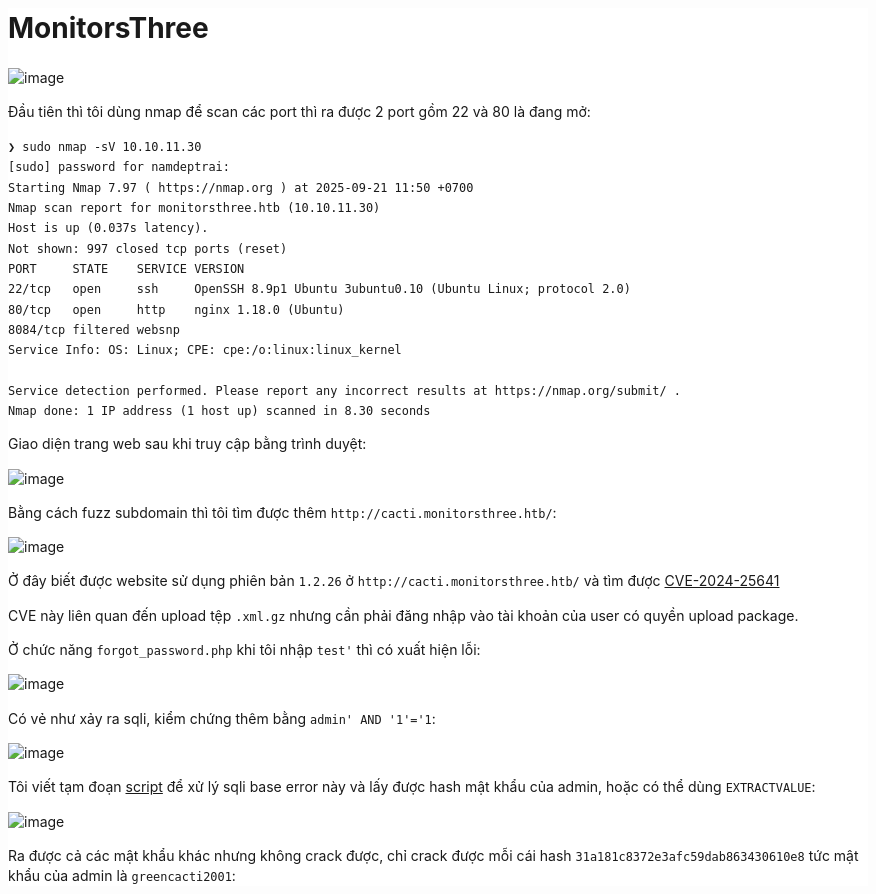 # MonitorsThree

<img width="1462" height="647" alt="image" src="https://github.com/user-attachments/assets/a05c0523-cf1e-4182-8aa4-819d8dd4904d" />

Đầu tiên thì tôi dùng nmap để scan các port thì ra được 2 port gồm 22 và 80 là đang mở:

```
❯ sudo nmap -sV 10.10.11.30
[sudo] password for namdeptrai: 
Starting Nmap 7.97 ( https://nmap.org ) at 2025-09-21 11:50 +0700
Nmap scan report for monitorsthree.htb (10.10.11.30)
Host is up (0.037s latency).
Not shown: 997 closed tcp ports (reset)
PORT     STATE    SERVICE VERSION
22/tcp   open     ssh     OpenSSH 8.9p1 Ubuntu 3ubuntu0.10 (Ubuntu Linux; protocol 2.0)
80/tcp   open     http    nginx 1.18.0 (Ubuntu)
8084/tcp filtered websnp
Service Info: OS: Linux; CPE: cpe:/o:linux:linux_kernel

Service detection performed. Please report any incorrect results at https://nmap.org/submit/ .
Nmap done: 1 IP address (1 host up) scanned in 8.30 seconds
```

Giao diện trang web sau khi truy cập bằng trình duyệt:

<img width="1873" height="944" alt="image" src="https://github.com/user-attachments/assets/f183c846-7cd9-43ed-ab0f-fa4442bd21bf" />

Bằng cách fuzz subdomain thì tôi tìm được thêm `http://cacti.monitorsthree.htb/`:

<img width="1870" height="901" alt="image" src="https://github.com/user-attachments/assets/82a8975c-1187-4ce2-a14e-d3579dcb2926" />

Ở đây biết được website sử dụng phiên bản `1.2.26` ở `http://cacti.monitorsthree.htb/` và tìm được [CVE-2024-25641](https://github.com/cacti/cacti/security/advisories/GHSA-7cmj-g5qc-pj88)

CVE này liên quan đến upload tệp `.xml.gz` nhưng cần phải đăng nhập vào tài khoản của user có quyền upload package.

Ở chức năng `forgot_password.php` khi tôi nhập `test'` thì có xuất hiện lỗi:

<img width="1653" height="901" alt="image" src="https://github.com/user-attachments/assets/d2875902-e6fd-4826-9455-fe0bcd61bada" />

Có vẻ như xảy ra sqli, kiểm chứng thêm bằng `admin' AND '1'='1`:

<img width="711" height="633" alt="image" src="https://github.com/user-attachments/assets/4c37fd39-1cbb-475c-b021-38aa8b588c9d" />

Tôi viết tạm đoạn [script](https://github.com/namdt5125/road_to_hecker/blob/main/MonitorsThree/exploit.py) để xử lý sqli base error này và lấy được hash mật khẩu của admin, hoặc có thể dùng `EXTRACTVALUE`:

<img width="1062" height="899" alt="image" src="https://github.com/user-attachments/assets/27979426-fa07-4cca-8f8c-90497489a2db" />

Ra được cả các mật khẩu khác nhưng không crack được, chỉ crack được mỗi cái hash `31a181c8372e3afc59dab863430610e8` tức mật khẩu của admin là `greencacti2001`:
